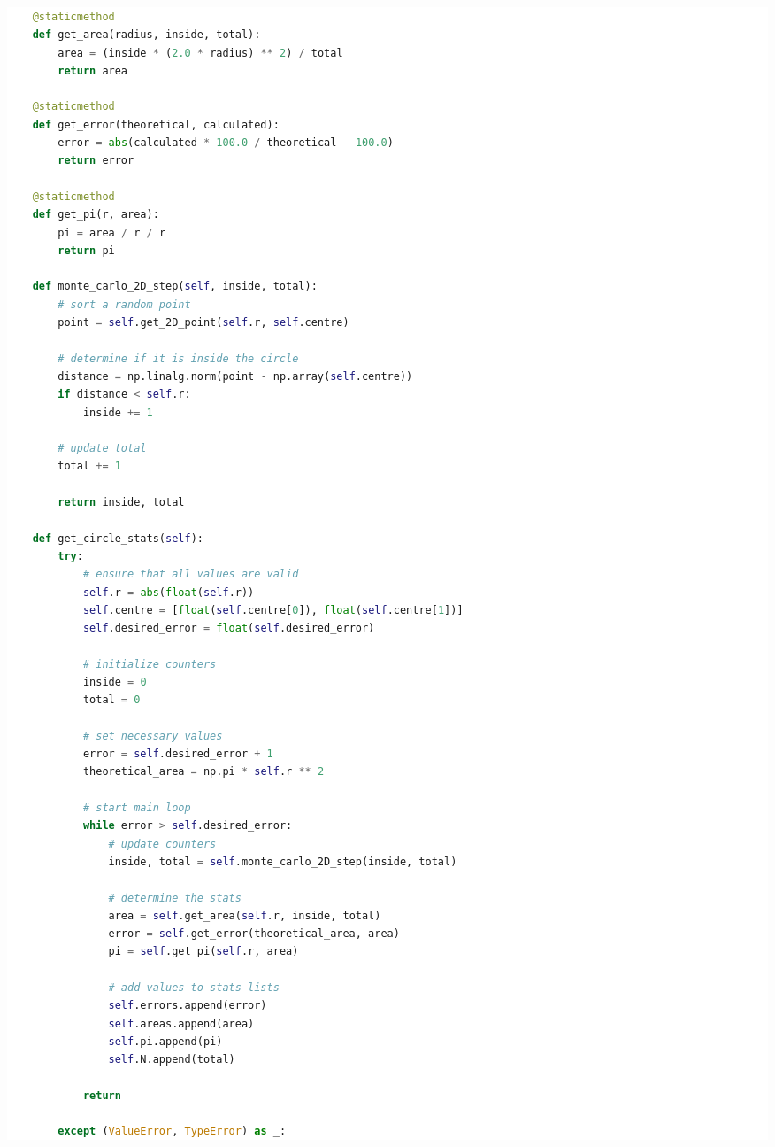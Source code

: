 ```python
    @staticmethod
    def get_area(radius, inside, total):
        area = (inside * (2.0 * radius) ** 2) / total
        return area

    @staticmethod
    def get_error(theoretical, calculated):
        error = abs(calculated * 100.0 / theoretical - 100.0)
        return error

    @staticmethod
    def get_pi(r, area):
        pi = area / r / r
        return pi

    def monte_carlo_2D_step(self, inside, total):
        # sort a random point
        point = self.get_2D_point(self.r, self.centre)

        # determine if it is inside the circle
        distance = np.linalg.norm(point - np.array(self.centre))
        if distance < self.r:
            inside += 1

        # update total
        total += 1

        return inside, total

    def get_circle_stats(self):
        try:
            # ensure that all values are valid
            self.r = abs(float(self.r))
            self.centre = [float(self.centre[0]), float(self.centre[1])]
            self.desired_error = float(self.desired_error)

            # initialize counters
            inside = 0
            total = 0

            # set necessary values
            error = self.desired_error + 1
            theoretical_area = np.pi * self.r ** 2

            # start main loop
            while error > self.desired_error:
                # update counters
                inside, total = self.monte_carlo_2D_step(inside, total)

                # determine the stats
                area = self.get_area(self.r, inside, total)
                error = self.get_error(theoretical_area, area)
                pi = self.get_pi(self.r, area)

                # add values to stats lists
                self.errors.append(error)
                self.areas.append(area)
                self.pi.append(pi)
                self.N.append(total)

            return

        except (ValueError, TypeError) as _:
```